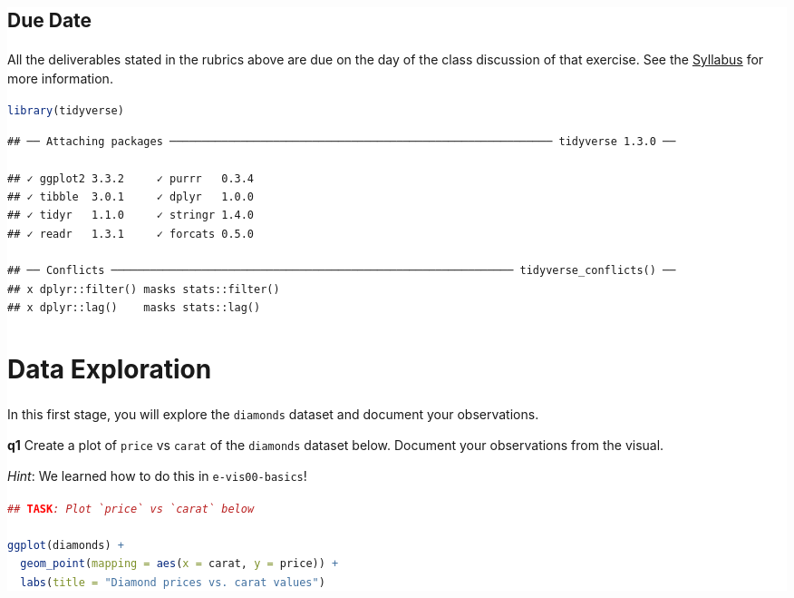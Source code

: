 ## Due Date



All the deliverables stated in the rubrics above are due on the day of
the class discussion of that exercise. See the
[Syllabus](https://docs.google.com/document/d/1jJTh2DH8nVJd2eyMMoyNGroReo0BKcJrz1eONi3rPSc/edit?usp=sharing)
for more information.

``` r
library(tidyverse)
```

    ## ── Attaching packages ─────────────────────────────────────────────────────────── tidyverse 1.3.0 ──

    ## ✓ ggplot2 3.3.2     ✓ purrr   0.3.4
    ## ✓ tibble  3.0.1     ✓ dplyr   1.0.0
    ## ✓ tidyr   1.1.0     ✓ stringr 1.4.0
    ## ✓ readr   1.3.1     ✓ forcats 0.5.0

    ## ── Conflicts ────────────────────────────────────────────────────────────── tidyverse_conflicts() ──
    ## x dplyr::filter() masks stats::filter()
    ## x dplyr::lag()    masks stats::lag()

# Data Exploration



In this first stage, you will explore the `diamonds` dataset and
document your observations.

**q1** Create a plot of `price` vs `carat` of the `diamonds` dataset
below. Document your observations from the visual.

*Hint*: We learned how to do this in `e-vis00-basics`\!

``` r
## TASK: Plot `price` vs `carat` below

ggplot(diamonds) +
  geom_point(mapping = aes(x = carat, y = price)) +
  labs(title = "Diamond prices vs. carat values")
```
